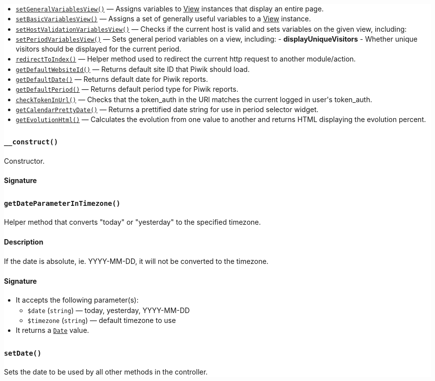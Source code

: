 - [`setGeneralVariablesView()`](#setgeneralvariablesview) &mdash; Assigns variables to [View](#) instances that display an entire page.
- [`setBasicVariablesView()`](#setbasicvariablesview) &mdash; Assigns a set of generally useful variables to a [View](#) instance.
- [`setHostValidationVariablesView()`](#sethostvalidationvariablesview) &mdash; Checks if the current host is valid and sets variables on the given view, including:
- [`setPeriodVariablesView()`](#setperiodvariablesview) &mdash; Sets general period variables on a view, including:  - **displayUniqueVisitors** - Whether unique visitors should be displayed for the current                               period.
- [`redirectToIndex()`](#redirecttoindex) &mdash; Helper method used to redirect the current http request to another module/action.
- [`getDefaultWebsiteId()`](#getdefaultwebsiteid) &mdash; Returns default site ID that Piwik should load.
- [`getDefaultDate()`](#getdefaultdate) &mdash; Returns default date for Piwik reports.
- [`getDefaultPeriod()`](#getdefaultperiod) &mdash; Returns default period type for Piwik reports.
- [`checkTokenInUrl()`](#checktokeninurl) &mdash; Checks that the token_auth in the URl matches the current logged in user's token_auth.
- [`getCalendarPrettyDate()`](#getcalendarprettydate) &mdash; Returns a prettified date string for use in period selector widget.
- [`getEvolutionHtml()`](#getevolutionhtml) &mdash; Calculates the evolution from one value to another and returns HTML displaying the evolution percent.

<a name="__construct" id="__construct"></a>
<a name="__construct" id="__construct"></a>
### `__construct()`

Constructor.

#### Signature


<a name="getdateparameterintimezone" id="getdateparameterintimezone"></a>
<a name="getDateParameterInTimezone" id="getDateParameterInTimezone"></a>
### `getDateParameterInTimezone()`

Helper method that converts "today" or "yesterday" to the specified timezone.

#### Description

If the date is absolute, ie. YYYY-MM-DD, it will not be converted to the timezone.

#### Signature

- It accepts the following parameter(s):
    - `$date` (`string`) &mdash; today, yesterday, YYYY-MM-DD
    - `$timezone` (`string`) &mdash; default timezone to use
- It returns a [`Date`](../../Piwik/Date.md) value.

<a name="setdate" id="setdate"></a>
<a name="setDate" id="setDate"></a>
### `setDate()`

Sets the date to be used by all other methods in the controller.
